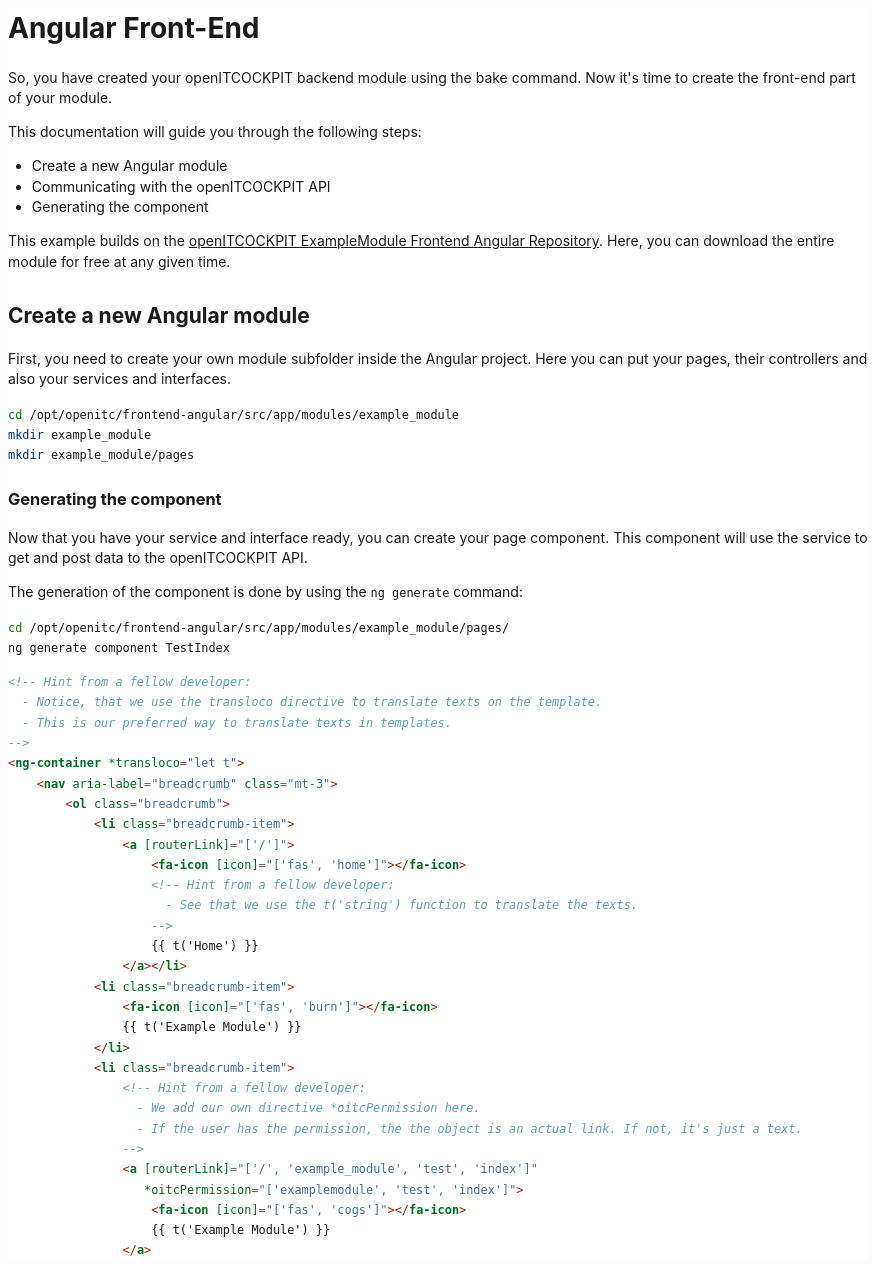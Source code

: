 # Angular Front-End
So, you have created your openITCOCKPIT backend module using the bake command. Now it's time to create the front-end part of your module.

This documentation will guide you through the following steps:

- Create a new Angular module
- Communicating with the openITCOCKPIT API
- Generating the component

This example builds on the [openITCOCKPIT ExampleModule Frontend Angular Repository](https://github.com/openITCOCKPIT/openITCOCKPIT-ExampleModule-Frontend-Angular). Here, you can download the entire module for free at any given time.

## Create a new Angular module
First, you need to create your own module subfolder inside the Angular project. Here you can put your pages, their controllers and also your services and interfaces.
```bash
cd /opt/openitc/frontend-angular/src/app/modules/example_module
mkdir example_module
mkdir example_module/pages
```

### Generating the component
Now that you have your service and interface ready, you can create your page component. This component will use the service to get and post data to the openITCOCKPIT API.

The generation of the component is done by using the `ng generate` command:
```bash
cd /opt/openitc/frontend-angular/src/app/modules/example_module/pages/
ng generate component TestIndex
```

```html
<!-- Hint from a fellow developer:
  - Notice, that we use the transloco directive to translate texts on the template.
  - This is our preferred way to translate texts in templates.
-->
<ng-container *transloco="let t">
    <nav aria-label="breadcrumb" class="mt-3">
        <ol class="breadcrumb">
            <li class="breadcrumb-item">
                <a [routerLink]="['/']">
                    <fa-icon [icon]="['fas', 'home']"></fa-icon>
                    <!-- Hint from a fellow developer:
                      - See that we use the t('string') function to translate the texts.
                    -->
                    {{ t('Home') }}
                </a></li>
            <li class="breadcrumb-item">
                <fa-icon [icon]="['fas', 'burn']"></fa-icon>
                {{ t('Example Module') }}
            </li>
            <li class="breadcrumb-item">
                <!-- Hint from a fellow developer:
                  - We add our own directive *oitcPermission here.
                  - If the user has the permission, the the object is an actual link. If not, it's just a text.
                -->
                <a [routerLink]="['/', 'example_module', 'test', 'index']"
                   *oitcPermission="['examplemodule', 'test', 'index']">
                    <fa-icon [icon]="['fas', 'cogs']"></fa-icon>
                    {{ t('Example Module') }}
                </a>
```